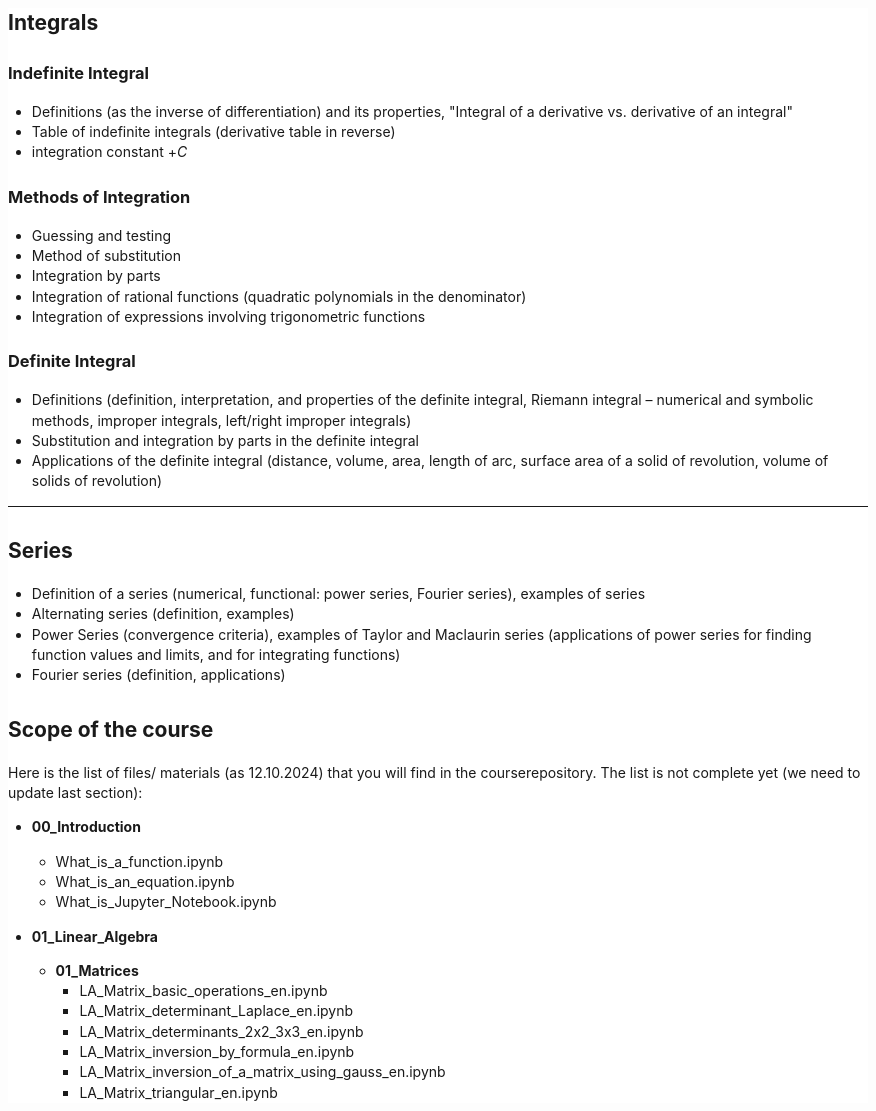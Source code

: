 
## Integrals

### Indefinite Integral

* Definitions (as the inverse of differentiation) and its properties, "Integral of a derivative vs. derivative of an integral"
* Table of indefinite integrals (derivative table in reverse)
* integration constant $+C$

### Methods of Integration

* Guessing and testing
* Method of substitution
* Integration by parts
* Integration of rational functions (quadratic polynomials in the denominator)
* Integration of expressions involving trigonometric functions

### Definite Integral

* Definitions (definition, interpretation, and properties of the definite integral, Riemann integral – numerical and symbolic methods, improper integrals, left/right improper integrals)
* Substitution and integration by parts in the definite integral
* Applications of the definite integral (distance, volume, area, length of arc, surface area of a solid of revolution, volume of solids of revolution)

---

## Series

* Definition of a series (numerical, functional: power series, Fourier series), examples of series
* Alternating series (definition, examples)
* Power Series (convergence criteria), examples of Taylor and Maclaurin series (applications of power series for finding function values and limits, and for integrating functions)
* Fourier series (definition, applications)




## Scope of the course

Here is the list of files/ materials (as 12.10.2024) that you will find in the courserepository. The list is not complete yet (we need to update last section):

- **00_Introduction**  
  - What_is_a_function.ipynb 
  - What_is_an_equation.ipynb
  - What_is_Jupyter_Notebook.ipynb

- **01_Linear_Algebra**  
  - **01_Matrices**  
    - LA_Matrix_basic_operations_en.ipynb
    - LA_Matrix_determinant_Laplace_en.ipynb
    - LA_Matrix_determinants_2x2_3x3_en.ipynb
    - LA_Matrix_inversion_by_formula_en.ipynb  
    - LA_Matrix_inversion_of_a_matrix_using_gauss_en.ipynb  
    - LA_Matrix_triangular_en.ipynb  
